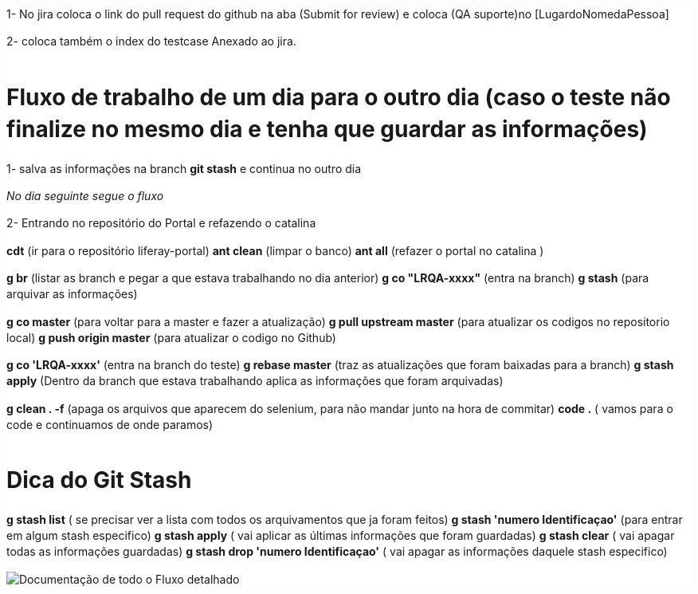 1- No jira coloca o link do pull request do github na aba (Submit for review) e coloca (QA suporte)no [LugardoNomedaPessoa]

2- coloca também o index do testcase Anexado ao jira.

# Fluxo de trabalho de um dia para o outro dia (caso o teste não finalize no mesmo dia e tenha que guardar as informações)

1- salva as informações na branch **git stash** e continua no outro dia 

*No dia seguinte segue o fluxo*

2- Entrando no repositório do Portal e refazendo o catalina

**cdt** (ir para o repositório liferay-portal)
**ant clean** (limpar o banco)
**ant all** (refazer o portal no catalina )

**g br** (listar as branch e pegar a que estava trabalhando no dia anterior)
**g co "LRQA-xxxx"** (entra na branch)
**g stash** (para arquivar as informações)

**g co master** (para voltar para a master e fazer a atualização)
**g pull upstream master** (para atualizar os codigos no repositorio local)
**g push origin master** (para atualizar o codigo no Github)


**g co 'LRQA-xxxx'** (entra na branch do teste)
**g rebase master** (traz as atualizações que foram baixadas para a branch)
**g stash apply** (Dentro da branch que estava trabalhando aplica as informações que foram arquivadas)

**g clean . -f** (apaga os arquivos que aparecem do selenium, para não mandar junto na hora de commitar)
**code .** ( vamos para o code e continuamos de onde paramos)

# Dica do Git Stash
**g stash list** ( se precisar ver a lista com todos os arquivamentos que ja foram feitos)
**g stash 'numero Identificaçao'** (para entrar em algum stash especifico)
**g stash apply** ( vai aplicar as últimas informações que foram guardadas)
**g stash clear** ( vai apagar todas as informações guardadas)
**g stash drop 'numero Identificaçao'** ( vai apagar as informações daquele stash especifico)

![Documentação de todo o Fluxo detalhado](https://liferay.atlassian.net/wiki/spaces/ENGWORKFLOW/pages/1595212576/Workflow+Automation+Guide#Workflow-Tests-Overview)





